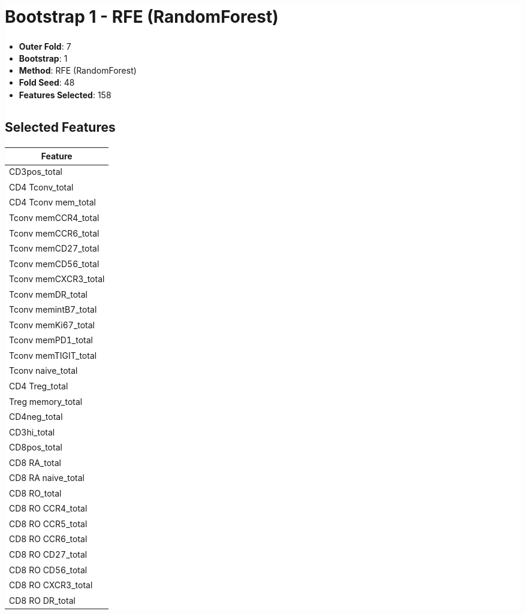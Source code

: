 # Bootstrap 1 - RFE (RandomForest)

- **Outer Fold**: 7
- **Bootstrap**: 1
- **Method**: RFE (RandomForest)
- **Fold Seed**: 48
- **Features Selected**: 158

## Selected Features

| Feature |
|---------|
| CD3pos_total |
| CD4 Tconv_total |
| CD4 Tconv mem_total |
| Tconv memCCR4_total |
| Tconv memCCR6_total |
| Tconv memCD27_total |
| Tconv memCD56_total |
| Tconv memCXCR3_total |
| Tconv memDR_total |
| Tconv memintB7_total |
| Tconv memKi67_total |
| Tconv memPD1_total |
| Tconv memTIGIT_total |
| Tconv naive_total |
| CD4 Treg_total |
| Treg memory_total |
| CD4neg_total |
| CD3hi_total |
| CD8pos_total |
| CD8 RA_total |
| CD8 RA naive_total |
| CD8 RO_total |
| CD8 RO CCR4_total |
| CD8 RO CCR5_total |
| CD8 RO CCR6_total |
| CD8 RO CD27_total |
| CD8 RO CD56_total |
| CD8 RO CXCR3_total |
| CD8 RO DR_total |